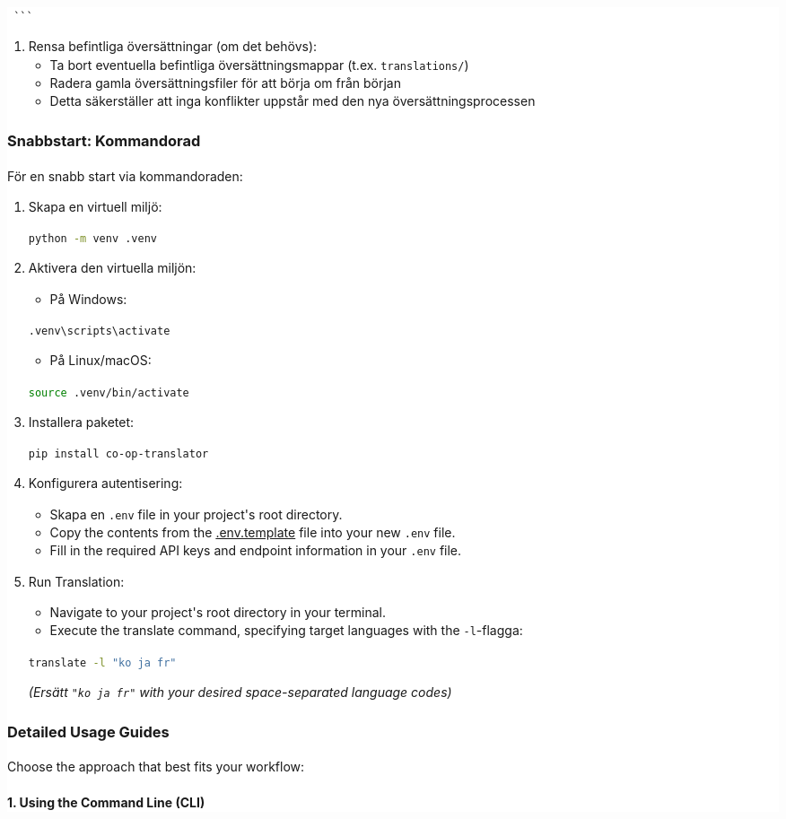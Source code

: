      ```

1. Rensa befintliga översättningar (om det behövs):
   - Ta bort eventuella befintliga översättningsmappar (t.ex. `translations/`)
   - Radera gamla översättningsfiler för att börja om från början
   - Detta säkerställer att inga konflikter uppstår med den nya översättningsprocessen

### Snabbstart: Kommandorad

För en snabb start via kommandoraden:

1. Skapa en virtuell miljö:

    ```bash
    python -m venv .venv
    ```

1. Aktivera den virtuella miljön:

    - På Windows:

    ```bash
    .venv\scripts\activate
    ```

    - På Linux/macOS:

    ```bash
    source .venv/bin/activate
    ```

1. Installera paketet:

    ```bash
    pip install co-op-translator
    ```

1. Konfigurera autentisering:

    - Skapa en `.env` file in your project's root directory.
    - Copy the contents from the [.env.template](../../.env.template) file into your new `.env` file.
    - Fill in the required API keys and endpoint information in your `.env` file.

1. Run Translation:
    - Navigate to your project's root directory in your terminal.
    - Execute the translate command, specifying target languages with the `-l`-flagga:

    ```bash
    translate -l "ko ja fr"
    ```

    _(Ersätt `"ko ja fr"` with your desired space-separated language codes)_

### Detailed Usage Guides

Choose the approach that best fits your workflow:

#### 1. Using the Command Line (CLI)
